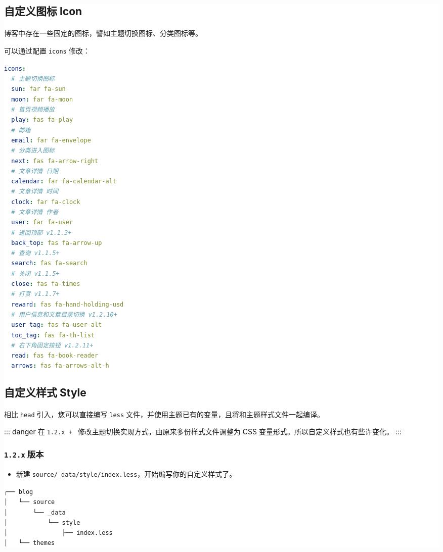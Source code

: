 ## 自定义图标 Icon
博客中存在一些固定的图标，譬如主题切换图标、分类图标等。

可以通过配置 `icons` 修改：

``` yaml
icons:
  # 主题切换图标
  sun: far fa-sun
  moon: far fa-moon
  # 首页视频播放
  play: fas fa-play
  # 邮箱
  email: far fa-envelope
  # 分类进入图标
  next: fas fa-arrow-right
  # 文章详情 日期
  calendar: far fa-calendar-alt
  # 文章详情 时间
  clock: far fa-clock
  # 文章详情 作者
  user: far fa-user
  # 返回顶部 v1.1.3+
  back_top: fas fa-arrow-up
  # 查询 v1.1.5+
  search: fas fa-search
  # 关闭 v1.1.5+
  close: fas fa-times
  # 打赏 v1.1.7+
  reward: fas fa-hand-holding-usd
  # 用户信息和文章目录切换 v1.2.10+
  user_tag: fas fa-user-alt
  toc_tag: fas fa-th-list
  # 右下角固定按钮 v1.2.11+
  read: fas fa-book-reader
  arrows: fas fa-arrows-alt-h
```

## 自定义样式 Style
相比 `head` 引入，您可以直接编写 `less` 文件，并使用主题已有的变量，且将和主题样式文件一起编译。

::: danger
在 `1.2.x + ` 修改主题切换实现方式，由原来多份样式文件调整为 CSS 变量形式。所以自定义样式也有些许变化。
:::

### `1.2.x` 版本
- 新建 `source/_data/style/index.less`，开始编写你的自定义样式了。

```text {5}
┌── blog                     
│   └── source
│       └── _data
│           └── style
│               ├── index.less
│   └── themes
```
